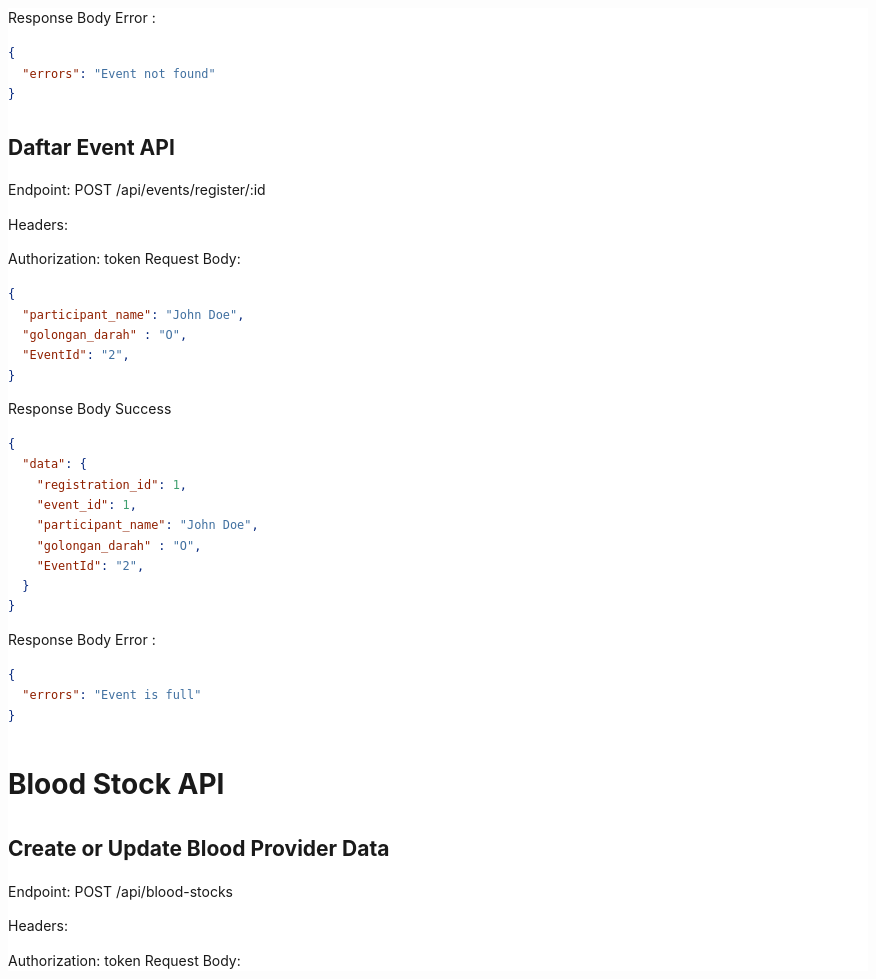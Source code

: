 Response Body Error : 
```json
{
  "errors": "Event not found"
}

```

## Daftar Event API
Endpoint: POST /api/events/register/:id

Headers:

Authorization: token
Request Body:

```json
{
  "participant_name": "John Doe",
  "golongan_darah" : "O",
  "EventId": "2",
}

```
Response Body Success
```json
{
  "data": {
    "registration_id": 1,
    "event_id": 1,
    "participant_name": "John Doe",
    "golongan_darah" : "O",
    "EventId": "2",
  }
}
```
Response Body Error :
```json
{
  "errors": "Event is full"
}

```

# Blood Stock API
## Create or Update Blood Provider Data
Endpoint: POST /api/blood-stocks

Headers:

Authorization: token
Request Body:
